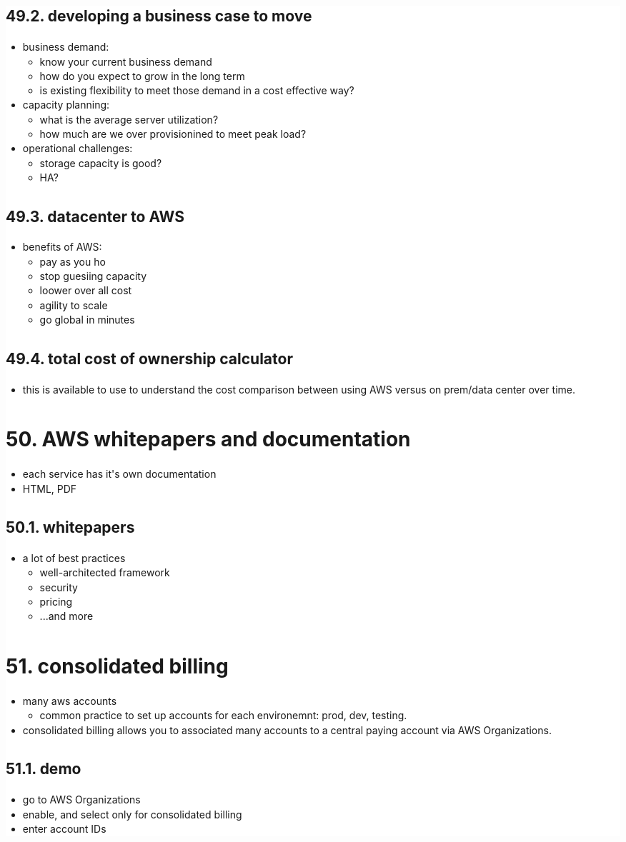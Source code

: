 ## 49.2. developing a business case to move
* business demand:
  * know your current business demand
  * how do you expect to grow in the long term
  * is existing flexibility to meet those demand in a cost effective way?
* capacity planning:
  * what is the average server utilization?
  * how much are we over provisionined to meet peak load?
* operational challenges:
  * storage capacity is good?
  * HA?

## 49.3. datacenter to AWS
* benefits of AWS:
  * pay as you ho
  * stop guesiing capacity
  * loower over all cost
  * agility to scale
  * go global in minutes

## 49.4. total cost of ownership calculator
* this is available to use to understand the cost comparison between using AWS versus on prem/data center over time.

# 50. AWS whitepapers and documentation
* each service has it's own documentation
* HTML, PDF

## 50.1. whitepapers
* a lot of best practices
  * well-architected framework
  * security
  * pricing
  * ...and more

# 51. consolidated billing

* many aws accounts
  * common practice to set up accounts for each environemnt: prod, dev, testing.
* consolidated billing allows you to associated many accounts to a central paying account via AWS Organizations.

## 51.1. demo
* go to AWS Organizations
* enable, and select only for consolidated billing
* enter account IDs
